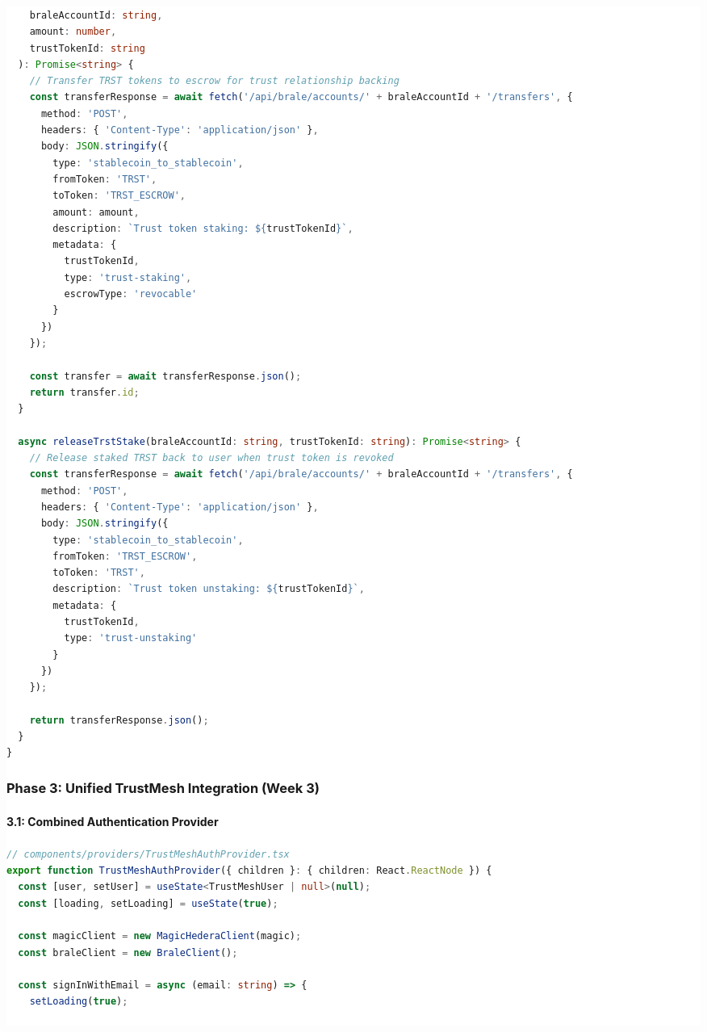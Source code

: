 ```typescript
    braleAccountId: string, 
    amount: number, 
    trustTokenId: string
  ): Promise<string> {
    // Transfer TRST tokens to escrow for trust relationship backing
    const transferResponse = await fetch('/api/brale/accounts/' + braleAccountId + '/transfers', {
      method: 'POST',
      headers: { 'Content-Type': 'application/json' },
      body: JSON.stringify({
        type: 'stablecoin_to_stablecoin',
        fromToken: 'TRST',
        toToken: 'TRST_ESCROW',
        amount: amount,
        description: `Trust token staking: ${trustTokenId}`,
        metadata: {
          trustTokenId,
          type: 'trust-staking',
          escrowType: 'revocable'
        }
      })
    });

    const transfer = await transferResponse.json();
    return transfer.id;
  }

  async releaseTrstStake(braleAccountId: string, trustTokenId: string): Promise<string> {
    // Release staked TRST back to user when trust token is revoked
    const transferResponse = await fetch('/api/brale/accounts/' + braleAccountId + '/transfers', {
      method: 'POST',
      headers: { 'Content-Type': 'application/json' },
      body: JSON.stringify({
        type: 'stablecoin_to_stablecoin',
        fromToken: 'TRST_ESCROW',
        toToken: 'TRST',
        description: `Trust token unstaking: ${trustTokenId}`,
        metadata: {
          trustTokenId,
          type: 'trust-unstaking'
        }
      })
    });

    return transferResponse.json();
  }
}
```

### **Phase 3: Unified TrustMesh Integration (Week 3)**

#### **3.1: Combined Authentication Provider**
```typescript
// components/providers/TrustMeshAuthProvider.tsx
export function TrustMeshAuthProvider({ children }: { children: React.ReactNode }) {
  const [user, setUser] = useState<TrustMeshUser | null>(null);
  const [loading, setLoading] = useState(true);

  const magicClient = new MagicHederaClient(magic);
  const braleClient = new BraleClient();

  const signInWithEmail = async (email: string) => {
    setLoading(true);
    
```